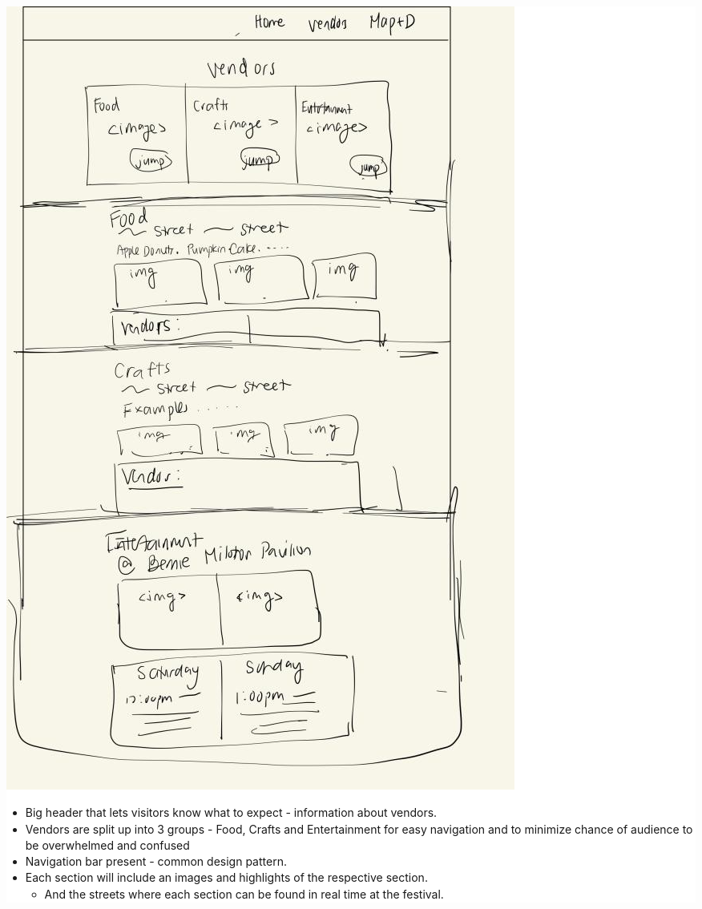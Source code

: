 ![Vendors Desktop](vendorsfinal.jpg)
- Big header that lets visitors know what to expect - information about vendors.
- Vendors are split up into 3 groups - Food, Crafts and Entertainment for easy navigation and to minimize chance of audience to be overwhelmed and confused
- Navigation bar present - common design pattern.
- Each section will include an images and highlights of the respective section.
    - And the streets where each section can be found in real time at the festival.
